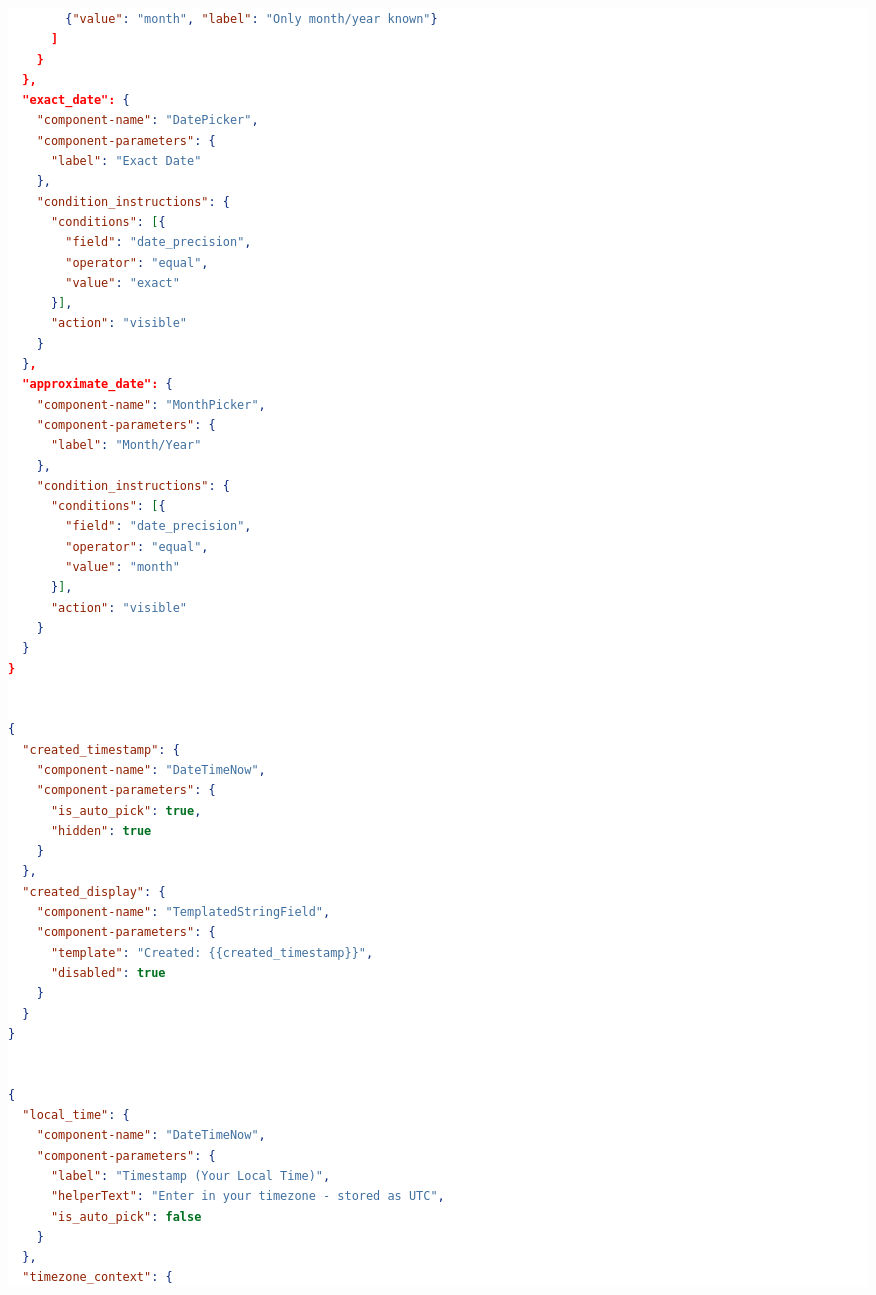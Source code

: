 ```json
        {"value": "month", "label": "Only month/year known"}
      ]
    }
  },
  "exact_date": {
    "component-name": "DatePicker",
    "component-parameters": {
      "label": "Exact Date"
    },
    "condition_instructions": {
      "conditions": [{
        "field": "date_precision",
        "operator": "equal",
        "value": "exact"
      }],
      "action": "visible"
    }
  },
  "approximate_date": {
    "component-name": "MonthPicker",
    "component-parameters": {
      "label": "Month/Year"
    },
    "condition_instructions": {
      "conditions": [{
        "field": "date_precision",
        "operator": "equal",
        "value": "month"
      }],
      "action": "visible"
    }
  }
}


{
  "created_timestamp": {
    "component-name": "DateTimeNow",
    "component-parameters": {
      "is_auto_pick": true,
      "hidden": true
    }
  },
  "created_display": {
    "component-name": "TemplatedStringField",
    "component-parameters": {
      "template": "Created: {{created_timestamp}}",
      "disabled": true
    }
  }
}


{
  "local_time": {
    "component-name": "DateTimeNow",
    "component-parameters": {
      "label": "Timestamp (Your Local Time)",
      "helperText": "Enter in your timezone - stored as UTC",
      "is_auto_pick": false
    }
  },
  "timezone_context": {
```